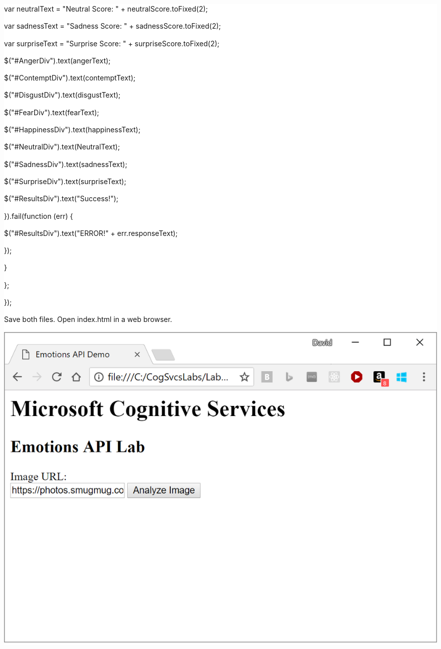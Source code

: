 var neutralText = "Neutral Score: " + neutralScore.toFixed(2);

var sadnessText = "Sadness Score: " + sadnessScore.toFixed(2);

var surpriseText = "Surprise Score: " + surpriseScore.toFixed(2);

\$("\#AngerDiv").text(angerText);

\$("\#ContemptDiv").text(contemptText);

\$("\#DisgustDiv").text(disgustText);

\$("\#FearDiv").text(fearText);

\$("\#HappinessDiv").text(happinessText);

\$("\#NeutralDiv").text(NeutralText);

\$("\#SadnessDiv").text(sadnessText);

\$("\#SurpriseDiv").text(surpriseText);

\$("\#ResultsDiv").text("Success!");

}).fail(function (err) {

\$("\#ResultsDiv").text("ERROR!" + err.responseText);

});

}

};

});

Save both files. Open index.html in a web browser.

![](media/0bdee5f9ffb5e056c2af636f1118b052.png)
